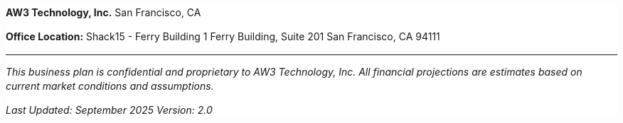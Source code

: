 **AW3 Technology, Inc.**
San Francisco, CA

**Office Location:**
Shack15 - Ferry Building
1 Ferry Building, Suite 201
San Francisco, CA 94111

---

*This business plan is confidential and proprietary to AW3 Technology, Inc. All financial projections are estimates based on current market conditions and assumptions.*

*Last Updated: September 2025*
*Version: 2.0*